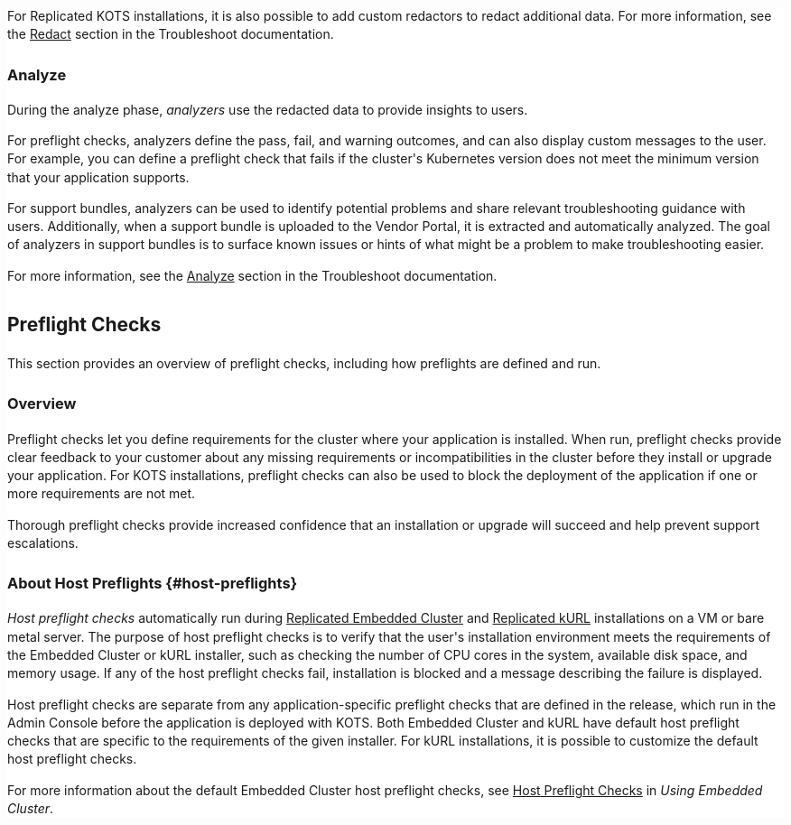 For Replicated KOTS installations, it is also possible to add custom redactors to redact additional data. For more information, see the [Redact](https://troubleshoot.sh/docs/redact/) section in the Troubleshoot documentation.

### Analyze

During the analyze phase, _analyzers_ use the redacted data to provide insights to users.

For preflight checks, analyzers define the pass, fail, and warning outcomes, and can also display custom messages to the user. For example, you can define a preflight check that fails if the cluster's Kubernetes version does not meet the minimum version that your application supports.

For support bundles, analyzers can be used to identify potential problems and share relevant troubleshooting guidance with users. Additionally, when a support bundle is uploaded to the Vendor Portal, it is extracted and automatically analyzed. The goal of analyzers in support bundles is to surface known issues or hints of what might be a problem to make troubleshooting easier.

For more information, see the [Analyze](https://troubleshoot.sh/docs/analyze/) section in the Troubleshoot documentation.

## Preflight Checks


This section provides an overview of preflight checks, including how preflights are defined and run.

### Overview

Preflight checks let you define requirements for the cluster where your application is installed. When run, preflight checks provide clear feedback to your customer about any missing requirements or incompatibilities in the cluster before they install or upgrade your application. For KOTS installations, preflight checks can also be used to block the deployment of the application if one or more requirements are not met.

Thorough preflight checks provide increased confidence that an installation or upgrade will succeed and help prevent support escalations.

### About Host Preflights {#host-preflights}

_Host preflight checks_ automatically run during [Replicated Embedded Cluster](/vendor/embedded-overview) and [Replicated kURL](/vendor/kurl-about) installations on a VM or bare metal server. The purpose of host preflight checks is to verify that the user's installation environment meets the requirements of the Embedded Cluster or kURL installer, such as checking the number of CPU cores in the system, available disk space, and memory usage. If any of the host preflight checks fail, installation is blocked and a message describing the failure is displayed.

Host preflight checks are separate from any application-specific preflight checks that are defined in the release, which run in the Admin Console before the application is deployed with KOTS. Both Embedded Cluster and kURL have default host preflight checks that are specific to the requirements of the given installer. For kURL installations, it is possible to customize the default host preflight checks.

For more information about the default Embedded Cluster host preflight checks, see [Host Preflight Checks](/vendor/embedded-overview#about-host-preflight-checks) in _Using Embedded Cluster_.

